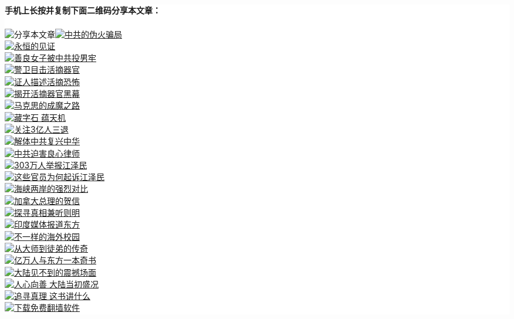 <strong>手机上长按并复制下面二维码分享本文章：</strong><br><br><img src="http://d1p1.ip.zn2.us/v.php?action=qrcode&url=/gb/18/4/20/n10322174.md%231" title="分享本文章"></td><td VALIGN=TOP><a href="/gb/16/1/21/n4622075.md?dfh#1" target="_blank"><img src="https://raw.githubusercontent.com/wlrgim293/djy/master/gb/300/wei-f1.jpg" title="中共的伪火骗局"  alt="中共的伪火骗局"></a><br><a href="https://github.com/wlrgim293/www/blob/master/README.md?dfh#9" target="_blank"><img src="https://raw.githubusercontent.com/wlrgim293/djy/master/gb/300/yong-h.jpg" title="永恒的见证"  alt="永恒的见证"></a><br><a href="/gb/13/9/29/n3974789.md?dfh#1" target="_blank"><img src="https://raw.githubusercontent.com/wlrgim293/djy/master/gb/300/shang-lnz.jpg" title="善良女子被中共投男牢"  alt="善良女子被中共投男牢"></a><br><a href="/gb/16/3/16/n4663449.md?dfh#1" target="_blank"><img src="https://raw.githubusercontent.com/wlrgim293/djy/master/gb/300/huo-z3.jpg" title="警卫目击活摘器官"  alt="警卫目击活摘器官"></a><br><a href="/gb/16/8/7/n8177641.md?dfh#1" target="_blank"><img src="https://raw.githubusercontent.com/wlrgim293/djy/master/gb/300/huo-z4.jpg" title="证人描述活摘恐怖"  alt="证人描述活摘恐怖"></a><br><a href="/gb/10/4/19/n2881569.md?dfh#1" target="_blank"><img src="https://raw.githubusercontent.com/wlrgim293/djy/master/gb/300/huo-z1.jpg" title="揭开活摘器官黑幕"  alt="揭开活摘器官黑幕"></a><br><a href="/gb/10/11/7/n3077476.md?dfh#1" target="_blank"><img src="https://raw.githubusercontent.com/wlrgim293/djy/master/gb/300/ma-ks.jpg" title="马克思的成魔之路"  alt="马克思的成魔之路"></a><br><a href="/gb/14/6/9/n4173977.md?dfh#1" target="_blank"><img src="https://raw.githubusercontent.com/wlrgim293/djy/master/gb/300/chang-zs.jpg" title="藏字石 蕴天机"  alt="藏字石 蕴天机"></a><br><a href="/gb/18/5/10/n10381511.md?dfh#1" target="_blank"><img src="https://raw.githubusercontent.com/wlrgim293/djy/master/gb/300/st1.jpg" title="关注3亿人三退"  alt="关注3亿人三退"></a><br><a href="/gb/18/3/21/n10237682.md?dfh#1" target="_blank"><img src="https://raw.githubusercontent.com/wlrgim293/djy/master/gb/300/jie-t.jpg" title="解体中共复兴中华"  alt="解体中共复兴中华"></a><br><a href="/gb/9/2/9/n2422991.md?dfh#1" target="_blank"><img src="https://raw.githubusercontent.com/wlrgim293/djy/master/gb/300/gao-zs.jpg" title="中共迫害良心律师"  alt="中共迫害良心律师"></a><br><a href="/gb/18/12/9/n10900044.md?dfh#1" target="_blank"><img src="https://raw.githubusercontent.com/wlrgim293/djy/master/gb/300/sj1.jpg" title="303万人举报江泽民"  alt="303万人举报江泽民"></a><br><a href="/gb/18/8/28/n10672014.md?dfh#1" target="_blank"><img src="https://raw.githubusercontent.com/wlrgim293/djy/master/gb/300/sj2.jpg" title="这些官员为何起诉江泽民"  alt="这些官员为何起诉江泽民"></a><br><a href="/gb/8/12/18/n2367165.md?dfh#1" target="_blank"><img src="https://raw.githubusercontent.com/wlrgim293/djy/master/gb/300/liangan.jpg" title="海峡两岸的强烈对比"  alt="海峡两岸的强烈对比"></a><br><a href="/gb/15/12/10/n4593139.md?dfh#1" target="_blank"><img src="https://raw.githubusercontent.com/wlrgim293/djy/master/gb/300/jia-ndzl.jpg" title="加拿大总理的贺信"  alt="加拿大总理的贺信"></a><br><a href="/gb/11/6/17/n3289382.md?dfh#1" target="_blank"><img src="https://raw.githubusercontent.com/wlrgim293/djy/master/gb/300/xiao-wd.jpg" title="探寻真相兼听则明"  alt="探寻真相兼听则明"></a><br><a href="/gb/18/10/27/n10812623.md?dfh#1" target="_blank"><img src="https://raw.githubusercontent.com/wlrgim293/djy/master/gb/300/yindu.jpg" title="印度媒体报道东方"  alt="印度媒体报道东方"></a><br><a href="/gb/18/6/9/n10469652.md?dfh#1" target="_blank"><img src="https://raw.githubusercontent.com/wlrgim293/djy/master/gb/300/xie-j.jpg" title="不一样的海外校园"  alt="不一样的海外校园"></a><br><a href="/gb/7/4/5/n1669415.md?dfh#1" target="_blank"><img src="https://raw.githubusercontent.com/wlrgim293/djy/master/gb/300/li-up.jpg" title="从大师到徒弟的传奇"  alt="从大师到徒弟的传奇"></a><br><a href="/gb/17/5/26/n9191512.md?dfh#1" target="_blank"><img src="https://raw.githubusercontent.com/wlrgim293/djy/master/gb/300/zfl2.jpg" title="亿万人与东方一本奇书"  alt="亿万人与东方一本奇书"></a><br><a href="/gb/13/11/27/n4020290.md?dfh#1" target="_blank"><img src="https://raw.githubusercontent.com/wlrgim293/djy/master/gb/300/zhen-h.jpg" title="大陆见不到的震撼场面"  alt="大陆见不到的震撼场面"></a><br><a href="/gb/15/7/17/n4482910.md?dfh#1" target="_blank"><img src="https://raw.githubusercontent.com/wlrgim293/djy/master/gb/300/dalu-sk.jpg" title="人心向善 大陆当初盛况"  alt="人心向善 大陆当初盛况"></a><br><a href="/gb/19/1/5/n10955468.md?dfh#1" target="_blank"><img src="https://raw.githubusercontent.com/wlrgim293/djy/master/gb/300/zfl1.jpg" title="追寻真理 这书讲什么"  alt="追寻真理 这书讲什么"></a><br><a href="https://github.com/bannedbook/fanqiang/wiki" target="_blank"><img src="https://raw.githubusercontent.com/wlrgim293/djy/master/gb/300/fq1.jpg" title="下载免费翻墙软件"  alt="下载免费翻墙软件"></a><br></td></tr></table>